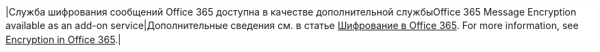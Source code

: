 |<span data-ttu-id="978b2-307">Служба шифрования сообщений Office 365 доступна в качестве дополнительной службы</span><span class="sxs-lookup"><span data-stu-id="978b2-307">Office 365 Message Encryption available as an add-on service</span></span>|<span data-ttu-id="978b2-308">Дополнительные сведения см. в статье [Шифрование в Office 365](https://technet.microsoft.com/en-us/library/dn569286.aspx).    </span><span class="sxs-lookup"><span data-stu-id="978b2-308">For more information, see [Encryption in Office 365](https://technet.microsoft.com/en-us/library/dn569286.aspx).</span></span>|
   

